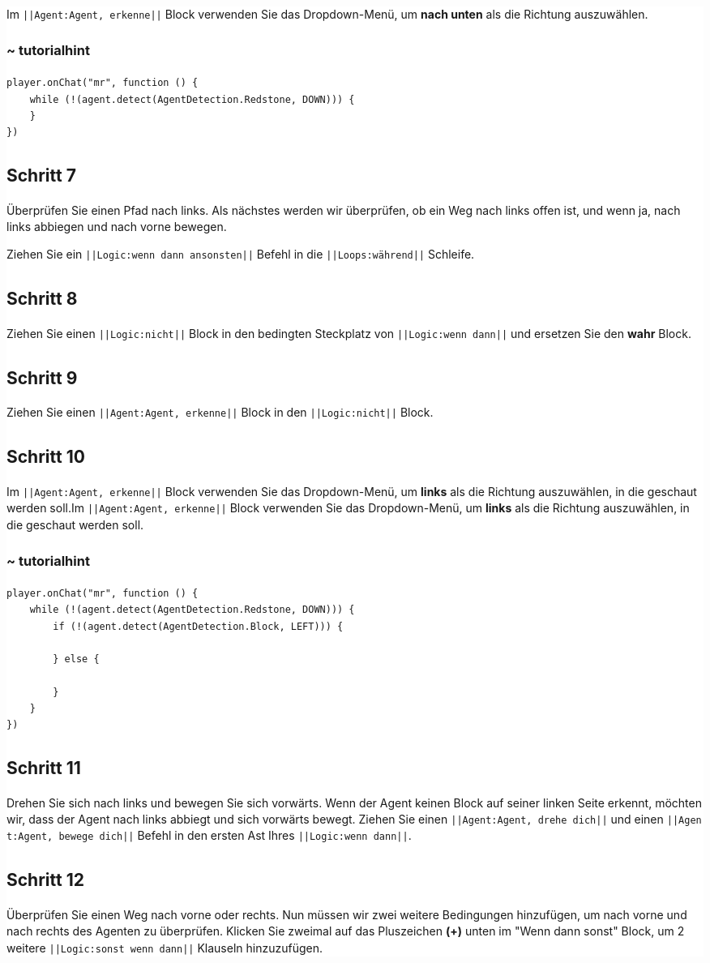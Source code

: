 Im ``||Agent:Agent, erkenne||`` Block verwenden Sie das Dropdown-Menü, um **nach unten** als die Richtung auszuwählen.

### ~ tutorialhint
``` blocks
player.onChat("mr", function () {
    while (!(agent.detect(AgentDetection.Redstone, DOWN))) {
    }
})
```

## Schritt 7
Überprüfen Sie einen Pfad nach links. Als nächstes werden wir überprüfen, ob ein Weg nach links offen ist, und wenn ja, nach links abbiegen und nach vorne bewegen.

Ziehen Sie ein ``||Logic:wenn dann ansonsten||`` Befehl in die ``||Loops:während||`` Schleife.

## Schritt 8
Ziehen Sie einen ``||Logic:nicht||`` Block in den bedingten Steckplatz von ``||Logic:wenn dann||`` und ersetzen Sie den **wahr** Block.

## Schritt 9
Ziehen Sie einen ``||Agent:Agent, erkenne||`` Block in den ``||Logic:nicht||`` Block.

## Schritt 10
Im ``||Agent:Agent, erkenne||`` Block verwenden Sie das Dropdown-Menü, um **links** als die Richtung auszuwählen, in die geschaut werden soll.Im ``||Agent:Agent, erkenne||`` Block verwenden Sie das Dropdown-Menü, um **links** als die Richtung auszuwählen, in die geschaut werden soll.

### ~ tutorialhint
``` blocks
player.onChat("mr", function () {
    while (!(agent.detect(AgentDetection.Redstone, DOWN))) {
        if (!(agent.detect(AgentDetection.Block, LEFT))) {

        } else {

        }
    }
})
```

## Schritt 11
Drehen Sie sich nach links und bewegen Sie sich vorwärts. Wenn der Agent keinen Block auf seiner linken Seite erkennt, möchten wir, dass der Agent nach links abbiegt und sich vorwärts bewegt. Ziehen Sie einen ``||Agent:Agent, drehe dich||`` und einen ``||Agent:Agent, bewege dich||`` Befehl in den ersten Ast Ihres ``||Logic:wenn dann||``.

## Schritt 12
Überprüfen Sie einen Weg nach vorne oder rechts. Nun müssen wir zwei weitere Bedingungen hinzufügen, um nach vorne und nach rechts des Agenten zu überprüfen. Klicken Sie zweimal auf das Pluszeichen **(+)** unten im "Wenn dann sonst" Block, um 2 weitere ``||Logic:sonst wenn dann||`` Klauseln hinzuzufügen.
